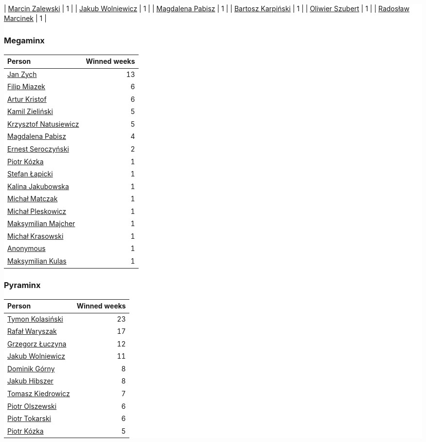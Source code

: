 | [Marcin Zalewski](https://www.worldcubeassociation.org/persons/2011ZALE02) | 1 |
| [Jakub Wolniewicz](https://www.worldcubeassociation.org/persons/2012WOLN01) | 1 |
| [Magdalena Pabisz](https://www.worldcubeassociation.org/persons/2017PABI01) | 1 |
| [Bartosz Karpiński](https://www.worldcubeassociation.org/persons/2019KARP03) | 1 |
| [Oliwier Szubert](https://www.worldcubeassociation.org/persons/2022SZUB01) | 1 |
| [Radosław Marcinek](https://www.worldcubeassociation.org/persons/2022MARC05) | 1 |

### Megaminx

| Person | Winned weeks |
| :--- | ---: |
| [Jan Zych](https://www.worldcubeassociation.org/persons/2014ZYCH01) | 13 |
| [Filip Miazek](https://www.worldcubeassociation.org/persons/2010MIAZ01) | 6 |
| [Artur Kristof](https://www.worldcubeassociation.org/persons/2012KRIS12) | 6 |
| [Kamil Zieliński](https://www.worldcubeassociation.org/persons/2008ZIEL01) | 5 |
| [Krzysztof Natusiewicz](https://www.worldcubeassociation.org/persons/2011NATU01) | 5 |
| [Magdalena Pabisz](https://www.worldcubeassociation.org/persons/2017PABI01) | 4 |
| [Ernest Seroczyński](https://www.worldcubeassociation.org/persons/2015SERO02) | 2 |
| [Piotr Kózka](https://www.worldcubeassociation.org/persons/2005KOZK01) | 1 |
| [Stefan Łapicki](https://www.worldcubeassociation.org/persons/2006LAPI01) | 1 |
| [Kalina Jakubowska](https://www.worldcubeassociation.org/persons/2009BRZE01) | 1 |
| [Michał Matczak](https://www.worldcubeassociation.org/persons/2009MATC01) | 1 |
| [Michał Pleskowicz](https://www.worldcubeassociation.org/persons/2009PLES01) | 1 |
| [Maksymilian Majcher](https://www.worldcubeassociation.org/persons/2011MAJC01) | 1 |
| [Michał Krasowski](https://www.worldcubeassociation.org/persons/2013KRAS02) | 1 |
| [Anonymous](https://www.worldcubeassociation.org/persons/2017ANON13) | 1 |
| [Maksymilian Kulas](https://www.worldcubeassociation.org/persons/2021KULA02) | 1 |

### Pyraminx

| Person | Winned weeks |
| :--- | ---: |
| [Tymon Kolasiński](https://www.worldcubeassociation.org/persons/2016KOLA02) | 23 |
| [Rafał Waryszak](https://www.worldcubeassociation.org/persons/2013WARY01) | 17 |
| [Grzegorz Łuczyna](https://www.worldcubeassociation.org/persons/2005LUCZ01) | 12 |
| [Jakub Wolniewicz](https://www.worldcubeassociation.org/persons/2012WOLN01) | 11 |
| [Dominik Górny](https://www.worldcubeassociation.org/persons/2015GORN01) | 8 |
| [Jakub Hibszer](https://www.worldcubeassociation.org/persons/2018HIBS01) | 8 |
| [Tomasz Kiedrowicz](https://www.worldcubeassociation.org/persons/2006KIED01) | 7 |
| [Piotr Olszewski](https://www.worldcubeassociation.org/persons/2013OLSZ02) | 6 |
| [Piotr Tokarski](https://www.worldcubeassociation.org/persons/2013TOKA01) | 6 |
| [Piotr Kózka](https://www.worldcubeassociation.org/persons/2005KOZK01) | 5 |